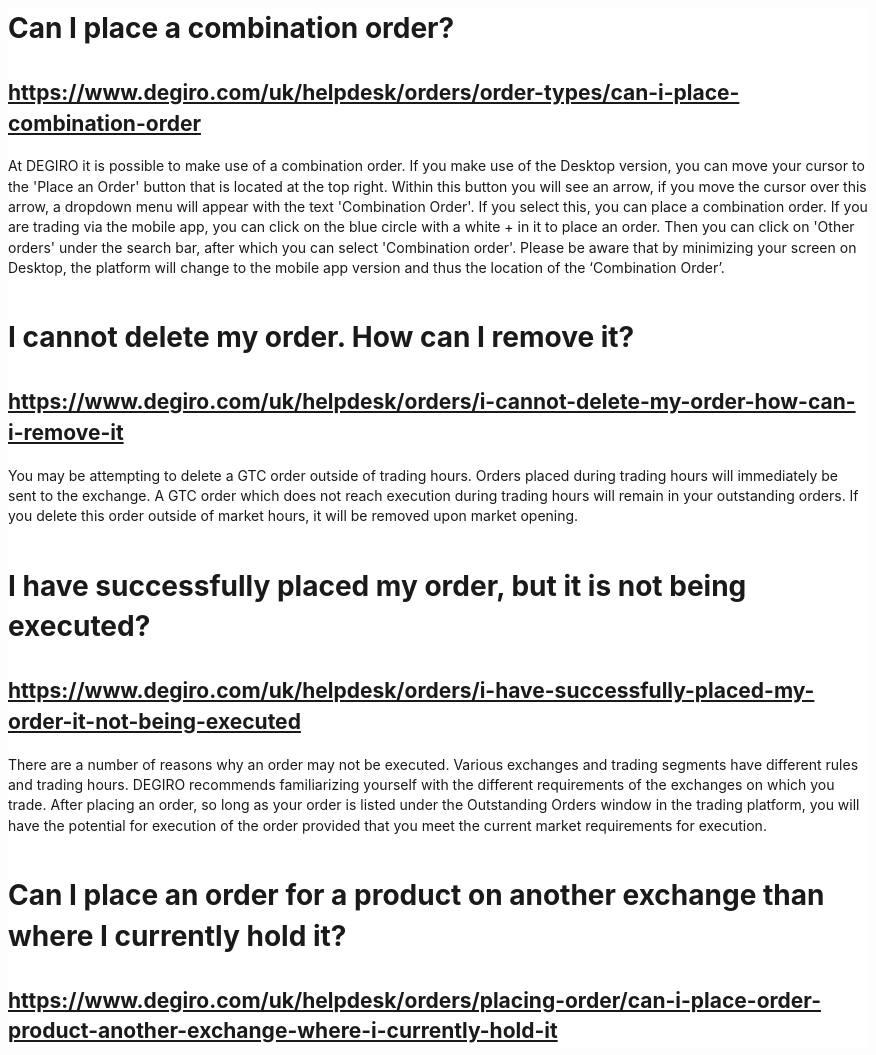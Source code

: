 # Can I place a combination order?

## https://www.degiro.com/uk/helpdesk/orders/order-types/can-i-place-combination-order

At DEGIRO it is possible to make use of a combination order.
If you make use of the Desktop version, you can move your cursor to the 'Place an Order' button that is located at the top right. Within this button you will see an arrow, if you move the cursor over this arrow, a dropdown menu will appear with the text 'Combination Order'. If you select this, you can place a combination order.
If you are trading via the mobile app, you can click on the blue circle with a white + in it to place an order. Then you can click on 'Other orders' under the search bar, after which you can select 'Combination order'.
Please be aware that by minimizing your screen on Desktop, the platform will change to the mobile app version and thus the location of the ‘Combination Order’.

# I cannot delete my order. How can I remove it?

## https://www.degiro.com/uk/helpdesk/orders/i-cannot-delete-my-order-how-can-i-remove-it

You may be attempting to delete a GTC order outside of trading hours.
Orders placed during trading hours will immediately be sent to the exchange. A GTC order which does not reach execution during trading hours will remain in your outstanding orders. If you delete this order outside of market hours, it will be removed upon market opening.

# I have successfully placed my order, but it is not being executed?

## https://www.degiro.com/uk/helpdesk/orders/i-have-successfully-placed-my-order-it-not-being-executed

There are a number of reasons why an order may not be executed. Various exchanges and trading segments have different rules and trading hours. DEGIRO recommends familiarizing yourself with the different requirements of the exchanges on which you trade.
After placing an order, so long as your order is listed under the Outstanding Orders window in the trading platform, you will have the potential for execution of the order provided that you meet the current market requirements for execution.

# Can I place an order for a product on another exchange than where I currently hold it?

## https://www.degiro.com/uk/helpdesk/orders/placing-order/can-i-place-order-product-another-exchange-where-i-currently-hold-it

